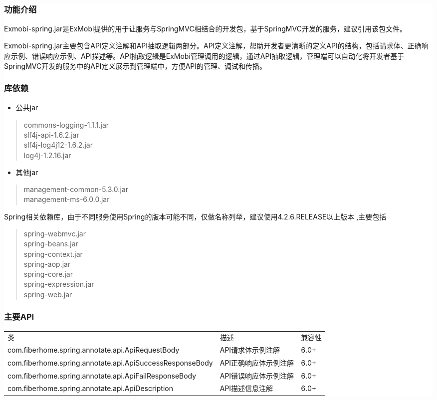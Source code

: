 <h3 id="cid_9_0">功能介绍</h3>  

Exmobi-spring.jar是ExMobi提供的用于让服务与SpringMVC相结合的开发包，基于SpringMVC开发的服务，建议引用该包文件。  

Exmobi-spring.jar主要包含API定义注解和API抽取逻辑两部分。API定义注解，帮助开发者更清晰的定义API的结构，包括请求体、正确响应示例、错误响应示例、API描述等。API抽取逻辑是ExMobi管理调用的逻辑，通过API抽取逻辑，管理端可以自动化将开发者基于SpringMVC开发的服务中的API定义展示到管理端中，方便API的管理、调试和传播。  

<h3 id="cid_9_1">库依赖</h3>  

*  公共jar  

> commons-logging-1.1.1.jar  
> slf4j-api-1.6.2.jar  
> slf4j-log4j12-1.6.2.jar  
> log4j-1.2.16.jar  

*  其他jar

> management-common-5.3.0.jar  
> management-ms-6.0.0.jar   
 
Spring相关依赖库，由于不同服务使用Spring的版本可能不同，仅做名称列举，建议使用4.2.6.RELEASE以上版本 ,主要包括  

> spring-webmvc.jar  
> spring-beans.jar  
> spring-context.jar  
> spring-aop.jar  
> spring-core.jar  
> spring-expression.jar  
> spring-web.jar  

<h3 id="cid_9_2">主要API</h3>  

<table>
<tr>
  <td>类</td>
  <td>描述</td>
  <td>兼容性</td>
</tr>
<tr>
  <td>com.fiberhome.spring.annotate.api.ApiRequestBody</td>
  <td>API请求体示例注解</td>
  <td>6.0+</td>
</tr>
<tr>
  <td>com.fiberhome.spring.annotate.api.ApiSuccessResponseBody</td>
  <td>API正确响应体示例注解</td>
  <td>6.0+</td>
</tr>
<tr>
  <td>com.fiberhome.spring.annotate.api.ApiFailResponseBody</td>
  <td>API错误响应体示例注解</td>
  <td>6.0+</td>
</tr>
<tr>
  <td>com.fiberhome.spring.annotate.api.ApiDescription</td>
  <td>API描述信息注解</td>
  <td>6.0+</td>
</tr>
</table>
